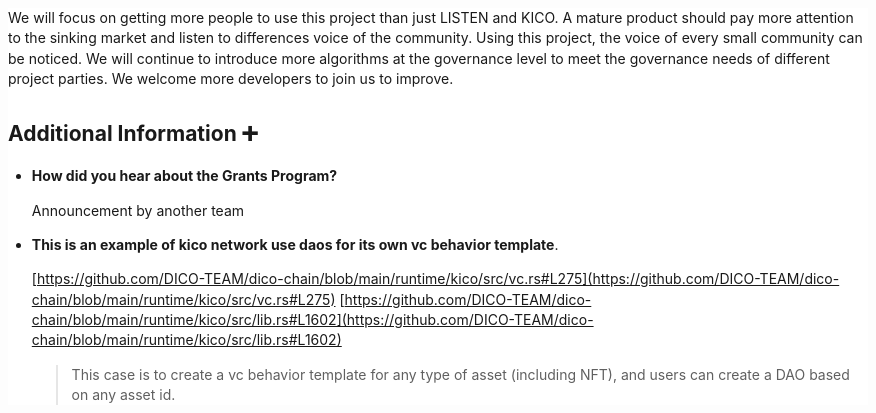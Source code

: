 We will focus on getting more people to use this project than just LISTEN and KICO. A mature product should pay more attention to the sinking market and listen to differences
voice of the community. Using this project, the voice of every small community can be noticed.
We will continue to introduce more algorithms at the governance level to meet the governance needs of different project parties. We welcome more developers to join us to improve.

## Additional Information :heavy_plus_sign:

* **How did you hear about the Grants Program?**

    Announcement by another team
* **This is an example of kico network use daos for its own vc behavior template**.  

    [https://github.com/DICO-TEAM/dico-chain/blob/main/runtime/kico/src/vc.rs#L275](https://github.com/DICO-TEAM/dico-chain/blob/main/runtime/kico/src/vc.rs#L275)
    [https://github.com/DICO-TEAM/dico-chain/blob/main/runtime/kico/src/lib.rs#L1602](https://github.com/DICO-TEAM/dico-chain/blob/main/runtime/kico/src/lib.rs#L1602)
    > This case is to create a vc behavior template for any type of asset (including NFT), and users can create a DAO based on any asset id.
